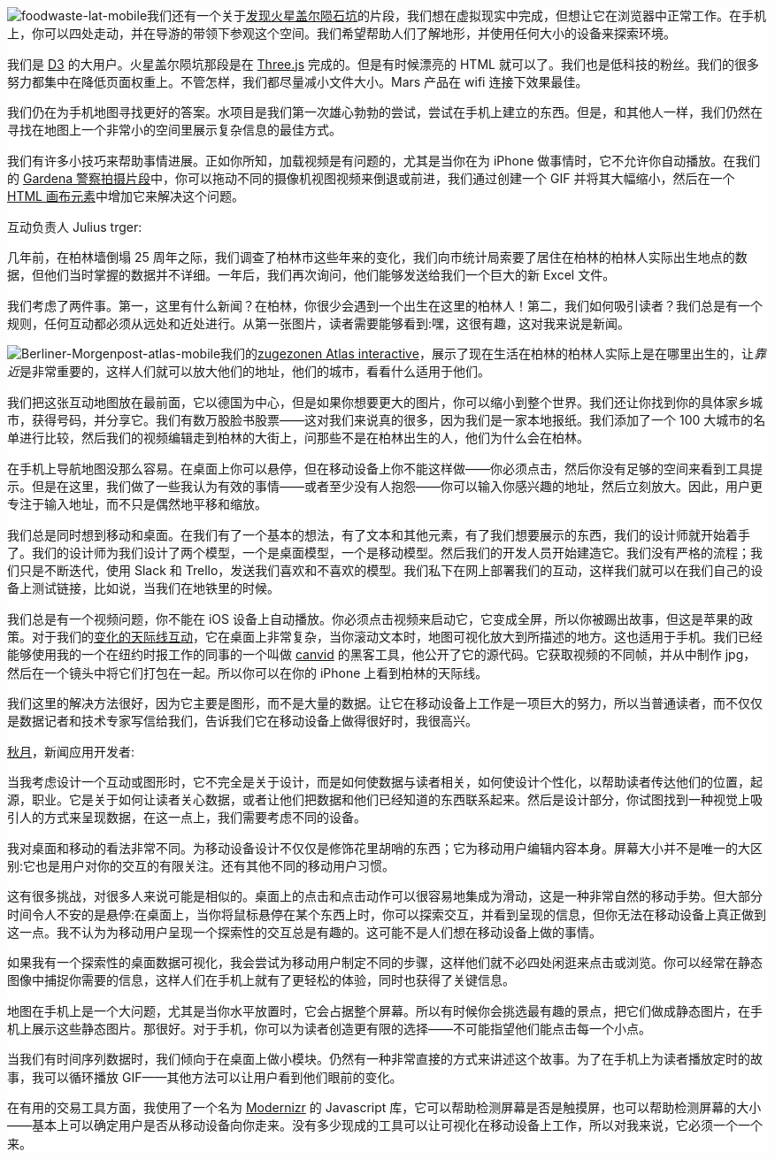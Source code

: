 ![foodwaste-lat-mobile](../Images/50d444091ba8779a088098aec5d59b6a.png)我们还有一个关于[发现火星盖尔陨石坑](http://graphics.latimes.com/mars-gale-crater-vr/)的片段，我们想在虚拟现实中完成，但想让它在浏览器中正常工作。在手机上，你可以四处走动，并在导游的带领下参观这个空间。我们希望帮助人们了解地形，并使用任何大小的设备来探索环境。

我们是 [D3](https://d3js.org/) 的大用户。火星盖尔陨坑那段是在 [Three.js](http://threejs.org/) 完成的。但是有时候漂亮的 HTML 就可以了。我们也是低科技的粉丝。我们的很多努力都集中在降低页面权重上。不管怎样，我们都尽量减小文件大小。Mars 产品在 wifi 连接下效果最佳。

我们仍在为手机地图寻找更好的答案。水项目是我们第一次雄心勃勃的尝试，尝试在手机上建立的东西。但是，和其他人一样，我们仍然在寻找在地图上一个非常小的空间里展示复杂信息的最佳方式。

我们有许多小技巧来帮助事情进展。正如你所知，加载视频是有问题的，尤其是当你在为 iPhone 做事情时，它不允许你自动播放。在我们的 [Gardena 警察拍摄片段](http://graphics.latimes.com/gardena-police-shooting/)中，你可以拖动不同的摄像机视图视频来倒退或前进，我们通过创建一个 GIF 并将其大幅缩小，然后在一个 [HTML 画布元素](http://www.w3schools.com/html/html5_canvas.asp)中增加它来解决这个问题。

互动负责人 Julius trger:

几年前，在柏林墙倒塌 25 周年之际，我们调查了柏林市这些年来的变化，我们向市统计局索要了居住在柏林的柏林人实际出生地点的数据，但他们当时掌握的数据并不详细。一年后，我们再次询问，他们能够发送给我们一个巨大的新 Excel 文件。

我们考虑了两件事。第一，这里有什么新闻？在柏林，你很少会遇到一个出生在这里的柏林人！第二，我们如何吸引读者？我们总是有一个规则，任何互动都必须从远处和近处进行。从第一张图片，读者需要能够看到:嘿，这很有趣，这对我来说是新闻。

![Berliner-Morgenpost-atlas-mobile](../Images/d32f7fda32ccd19708036d9e398cf9e2.png)我们的[zugezonen Atlas interactive](http://interaktiv.morgenpost.de/berliner-zugezogenen-atlas/)，展示了现在生活在柏林的柏林人实际上是在哪里出生的，让*靠近*是非常重要的，这样人们就可以放大他们的地址，他们的城市，看看什么适用于他们。

我们把这张互动地图放在最前面，它以德国为中心，但是如果你想要更大的图片，你可以缩小到整个世界。我们还让你找到你的具体家乡城市，获得号码，并分享它。我们有数万股脸书股票——这对我们来说真的很多，因为我们是一家本地报纸。我们添加了一个 100 大城市的名单进行比较，然后我们的视频编辑走到柏林的大街上，问那些不是在柏林出生的人，他们为什么会在柏林。

在手机上导航地图没那么容易。在桌面上你可以悬停，但在移动设备上你不能这样做——你必须点击，然后你没有足够的空间来看到工具提示。但是在这里，我们做了一些我认为有效的事情——或者至少没有人抱怨——你可以输入你感兴趣的地址，然后立刻放大。因此，用户更专注于输入地址，而不只是偶然地平移和缩放。

我们总是同时想到移动和桌面。在我们有了一个基本的想法，有了文本和其他元素，有了我们想要展示的东西，我们的设计师就开始着手了。我们的设计师为我们设计了两个模型，一个是桌面模型，一个是移动模型。然后我们的开发人员开始建造它。我们没有严格的流程；我们只是不断迭代，使用 Slack 和 Trello，发送我们喜欢和不喜欢的模型。我们私下在网上部署我们的互动，这样我们就可以在我们自己的设备上测试链接，比如说，当我们在地铁里的时候。

我们总是有一个视频问题，你不能在 iOS 设备上自动播放。你必须点击视频来启动它，它变成全屏，所以你被踢出故事，但这是苹果的政策。对于我们的[变化的天际线互动](http://interaktiv.morgenpost.de/berlins-neue-skyline/)，它在桌面上非常复杂，当你滚动文本时，地图可视化放大到所描述的地方。这也适用于手机。我们已经能够使用我的一个在纽约时报工作的同事的一个叫做 [canvid](https://github.com/gka/canvid) 的黑客工具，他公开了它的源代码。它获取视频的不同帧，并从中制作 jpg，然后在一个镜头中将它们打包在一起。所以你可以在你的 iPhone 上看到柏林的天际线。

我们这里的解决方法很好，因为它主要是图形，而不是大量的数据。让它在移动设备上工作是一项巨大的努力，所以当普通读者，而不仅仅是数据记者和技术专家写信给我们，告诉我们它在移动设备上做得很好时，我很高兴。

[秋月](https://twitter.com/yueqiu_cuj)，新闻应用开发者:

当我考虑设计一个互动或图形时，它不完全是关于设计，而是如何使数据与读者相关，如何使设计个性化，以帮助读者传达他们的位置，起源，职业。它是关于如何让读者关心数据，或者让他们把数据和他们已经知道的东西联系起来。然后是设计部分，你试图找到一种视觉上吸引人的方式来呈现数据，在这一点上，我们需要考虑不同的设备。

我对桌面和移动的看法非常不同。为移动设备设计不仅仅是修饰花里胡哨的东西；它为移动用户编辑内容本身。屏幕大小并不是唯一的大区别:它也是用户对你的交互的有限关注。还有其他不同的移动用户习惯。

这有很多挑战，对很多人来说可能是相似的。桌面上的点击和点击动作可以很容易地集成为滑动，这是一种非常自然的移动手势。但大部分时间令人不安的是悬停:在桌面上，当你将鼠标悬停在某个东西上时，你可以探索交互，并看到呈现的信息，但你无法在移动设备上真正做到这一点。我不认为为移动用户呈现一个探索性的交互总是有趣的。这可能不是人们想在移动设备上做的事情。

如果我有一个探索性的桌面数据可视化，我会尝试为移动用户制定不同的步骤，这样他们就不必四处闲逛来点击或浏览。你可以经常在静态图像中捕捉你需要的信息，这样人们在手机上就有了更轻松的体验，同时也获得了关键信息。

地图在手机上是一个大问题，尤其是当你水平放置时，它会占据整个屏幕。所以有时候你会挑选最有趣的景点，把它们做成静态图片，在手机上展示这些静态图片。那很好。对于手机，你可以为读者创造更有限的选择——不可能指望他们能点击每一个小点。

当我们有时间序列数据时，我们倾向于在桌面上做小模块。仍然有一种非常直接的方式来讲述这个故事。为了在手机上为读者播放定时的故事，我可以循环播放 GIF——其他方法可以让用户看到他们眼前的变化。

在有用的交易工具方面，我使用了一个名为 [Modernizr](https://modernizr.com/) 的 Javascript 库，它可以帮助检测屏幕是否是触摸屏，也可以帮助检测屏幕的大小——基本上可以确定用户是否从移动设备向你走来。没有多少现成的工具可以让可视化在移动设备上工作，所以对我来说，它必须一个一个来。
